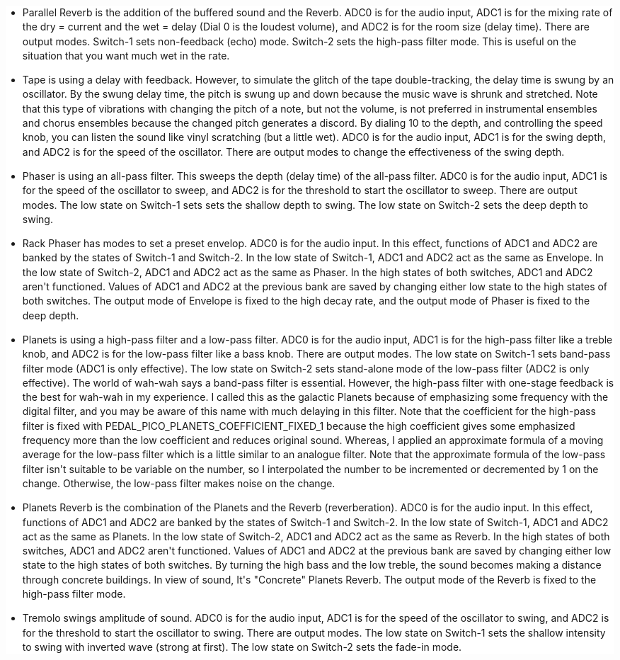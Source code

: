 * Parallel Reverb is the addition of the buffered sound and the Reverb. ADC0 is for the audio input, ADC1 is for the mixing rate of the dry = current and the wet = delay (Dial 0 is the loudest volume), and ADC2 is for the room size (delay time). There are output modes. Switch-1 sets non-feedback (echo) mode. Switch-2 sets the high-pass filter mode. This is useful on the situation that you want much wet in the rate.

* Tape is using a delay with feedback. However, to simulate the glitch of the tape double-tracking, the delay time is swung by an oscillator. By the swung delay time, the pitch is swung up and down because the music wave is shrunk and stretched. Note that this type of vibrations with changing the pitch of a note, but not the volume, is not preferred in instrumental ensembles and chorus ensembles because the changed pitch generates a discord. By dialing 10 to the depth, and controlling the speed knob, you can listen the sound like vinyl scratching (but a little wet). ADC0 is for the audio input, ADC1 is for the swing depth, and ADC2 is for the speed of the oscillator. There are output modes to change the effectiveness of the swing depth.

* Phaser is using an all-pass filter. This sweeps the depth (delay time) of the all-pass filter. ADC0 is for the audio input, ADC1 is for the speed of the oscillator to sweep, and ADC2 is for the threshold to start the oscillator to sweep. There are output modes. The low state on Switch-1 sets sets the shallow depth to swing. The low state on Switch-2 sets the deep depth to swing.

* Rack Phaser has modes to set a preset envelop. ADC0 is for the audio input. In this effect, functions of ADC1 and ADC2 are banked by the states of Switch-1 and Switch-2. In the low state of Switch-1, ADC1 and ADC2 act as the same as Envelope. In the low state of Switch-2, ADC1 and ADC2 act as the same as Phaser. In the high states of both switches, ADC1 and ADC2 aren't functioned. Values of ADC1 and ADC2 at the previous bank are saved by changing either low state to the high states of both switches. The output mode of Envelope is fixed to the high decay rate, and the output mode of Phaser is fixed to the deep depth.

* Planets is using a high-pass filter and a low-pass filter. ADC0 is for the audio input, ADC1 is for the high-pass filter like a treble knob, and ADC2 is for the low-pass filter like a bass knob. There are output modes. The low state on Switch-1 sets band-pass filter mode (ADC1 is only effective). The low state on Switch-2 sets stand-alone mode of the low-pass filter (ADC2 is only effective). The world of wah-wah says a band-pass filter is essential. However, the high-pass filter with one-stage feedback is the best for wah-wah in my experience. I called this as the galactic Planets because of emphasizing some frequency with the digital filter, and you may be aware of this name with much delaying in this filter. Note that the coefficient for the high-pass filter is fixed with PEDAL_PICO_PLANETS_COEFFICIENT_FIXED_1 because the high coefficient gives some emphasized frequency more than the low coefficient and reduces original sound. Whereas, I applied an approximate formula of a moving average for the low-pass filter which is a little similar to an analogue filter. Note that the approximate formula of the low-pass filter isn't suitable to be variable on the number, so I interpolated the number to be incremented or decremented by 1 on the change. Otherwise, the low-pass filter makes noise on the change.

* Planets Reverb is the combination of the Planets and the Reverb (reverberation). ADC0 is for the audio input. In this effect, functions of ADC1 and ADC2 are banked by the states of Switch-1 and Switch-2. In the low state of Switch-1, ADC1 and ADC2 act as the same as Planets. In the low state of Switch-2, ADC1 and ADC2 act as the same as Reverb. In the high states of both switches, ADC1 and ADC2 aren't functioned. Values of ADC1 and ADC2 at the previous bank are saved by changing either low state to the high states of both switches. By turning the high bass and the low treble, the sound becomes making a distance through concrete buildings. In view of sound, It's "Concrete" Planets Reverb. The output mode of the Reverb is fixed to the high-pass filter mode.

* Tremolo swings amplitude of sound. ADC0 is for the audio input, ADC1 is for the speed of the oscillator to swing, and ADC2 is for the threshold to start the oscillator to swing. There are output modes. The low state on Switch-1 sets the shallow intensity to swing with inverted wave (strong at first). The low state on Switch-2 sets the fade-in mode.
